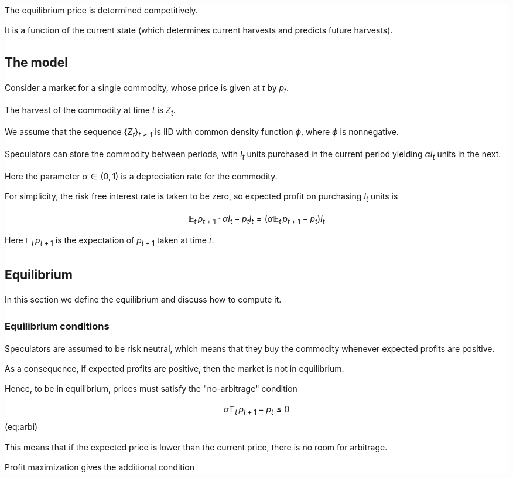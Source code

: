 The equilibrium price is determined competitively.

It is a function of the current state (which determines
current harvests and predicts future harvests).



## The model

Consider a market for a single commodity, whose price is given at $t$ by
$p_t$.

The harvest of the commodity at time $t$ is $Z_t$.

We assume that the sequence $\{ Z_t \}_{t \geq 1}$ is IID with common density function $\phi$, where $\phi$ is nonnegative.

Speculators can store the commodity between periods, with $I_t$ units
purchased in the current period yielding $\alpha I_t$ units in the next.

Here the parameter $\alpha \in (0,1)$ is a depreciation rate for the commodity.

For simplicity, the risk free interest rate is taken to be
zero, so expected profit on purchasing $I_t$ units is

$$
  \mathbb{E}_t \, p_{t+1} \cdot \alpha I_t - p_t I_t
   = (\alpha \mathbb{E}_t \, p_{t+1} - p_t) I_t
$$


Here $\mathbb{E}_t \, p_{t+1}$ is the expectation of $p_{t+1}$ taken at time
$t$.



## Equilibrium

In this section we define the equilibrium and discuss how to compute it.

### Equilibrium conditions

Speculators are assumed to be risk neutral, which means that they buy the
commodity whenever expected profits are positive.

As a consequence, if expected profits are positive, then the market is not in
equilibrium.

Hence, to be in equilibrium, prices must satisfy the "no-arbitrage"
condition

$$
  \alpha \mathbb{E}_t \, p_{t+1}  - p_t \leq 0
$$ (eq:arbi)

This means that if the expected price is lower than the current price, there is no room for arbitrage.

Profit maximization gives the additional condition
